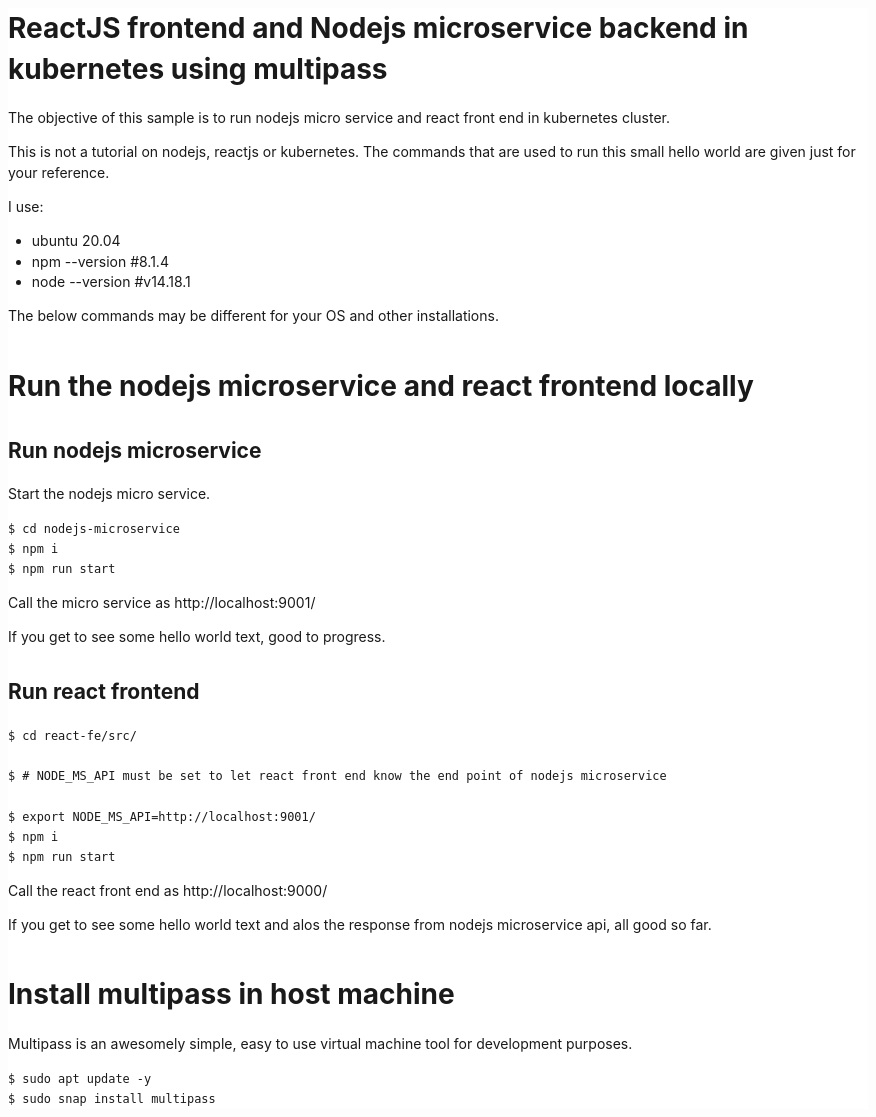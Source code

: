 # ReactJS frontend and Nodejs microservice backend in kubernetes using multipass

The objective of this sample is to run nodejs micro service and react front end in kubernetes cluster.

This is not a tutorial on nodejs, reactjs or kubernetes.  The commands that are used to run this small hello world are given just for your reference.

I use:
- ubuntu 20.04 
- npm --version #8.1.4
- node --version #v14.18.1

The below commands may be different for your OS and other installations.

# Run the nodejs microservice and react frontend locally

## Run nodejs microservice
Start the nodejs micro service.
```
$ cd nodejs-microservice
$ npm i
$ npm run start
```
Call the micro service as http://localhost:9001/

If you get to see some hello world text, good to progress.

## Run react frontend
```
$ cd react-fe/src/

$ # NODE_MS_API must be set to let react front end know the end point of nodejs microservice

$ export NODE_MS_API=http://localhost:9001/
$ npm i
$ npm run start
```
Call the react front end as http://localhost:9000/

If you get to see some hello world text and alos the response from nodejs microservice api, all good so far.

# Install multipass in host machine
Multipass is an awesomely simple, easy to use virtual machine tool for development purposes.  

```
$ sudo apt update -y
$ sudo snap install multipass
```
